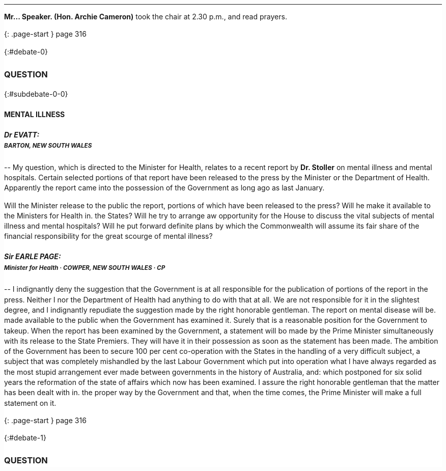 
----


 **Mr... Speaker. (Hon. Archie Cameron)** took the chair at 2.30 p.m., and read prayers. 

{: .page-start }
page 316

{:#debate-0}
### QUESTION

{:#subdebate-0-0}
#### MENTAL ILLNESS

##### Dr EVATT:<br><small class="text-muted">BARTON, NEW SOUTH WALES</small>

-- My question, which is directed to the Minister for Health, relates to a recent report by  **Dr. Stoller**  on mental illness and mental hospitals. Certain selected portions of that report have been released to the press by the Minister or the Department of Health. Apparently the report came into the possession of the Government as long ago as last January. 

Will the Minister release to the public the report, portions of which have been released to the press? Will he make it available to the Ministers for Health in. the States? Will he try to arrange aw opportunity for the House to discuss the vital subjects of mental illness and mental hospitals? Will he put forward definite plans by which the Commonwealth will assume its fair share of the financial responsibility for the great scourge of mental illness? 

##### Sir EARLE PAGE:<br><small class="text-muted">Minister for Health &middot; COWPER, NEW SOUTH WALES &middot; CP</small>

-- I indignantly deny the suggestion that the Government is at all responsible for the publication of portions of the report in the press. Neither I nor the Department of Health had anything to do with that at all. We are not responsible for it in the slightest degree, and I indignantly repudiate the suggestion made by the right honorable gentleman. The report on mental disease will be. made available to the public when the Government has examined it. Surely that is a reasonable position for the Government to takeup. When the report has been examined by the Government, a statement will bo made by the Prime Minister simultaneously with its release to the State Premiers. They will have it in their possession as soon as the statement has been made. The ambition of the Government has been to secure 100 per cent co-operation with the States in the handling of a very difficult subject, a subject that was completely mishandled by the last Labour Government which put into operation what I have always regarded as the most stupid arrangement ever made between governments in the history of Australia, and: which postponed for six solid years the reformation of the state of affairs which now has been examined. I assure the right honorable gentleman that the matter has been dealt with in. the proper way by the Government and that, when the time comes, the Prime Minister will make a full statement on it. 

{: .page-start }
page 316

{:#debate-1}
### QUESTION
